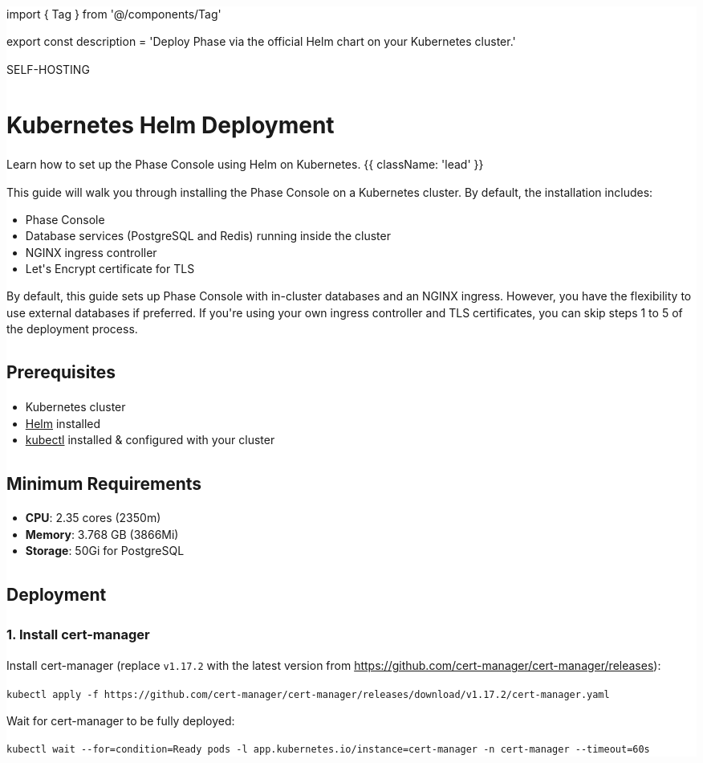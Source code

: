 import { Tag } from '@/components/Tag'

export const description =
'Deploy Phase via the official Helm chart on your Kubernetes cluster.'

<Tag variant="small">SELF-HOSTING</Tag>

# Kubernetes Helm Deployment

Learn how to set up the Phase Console using Helm on Kubernetes. {{ className: 'lead' }}

This guide will walk you through installing the Phase Console on a Kubernetes cluster. By default, the installation includes:

- Phase Console
- Database services (PostgreSQL and Redis) running inside the cluster
- NGINX ingress controller
- Let's Encrypt certificate for TLS

By default, this guide sets up Phase Console with in-cluster databases and an NGINX ingress. However, you have the flexibility to use external databases if preferred. If you're using your own ingress controller and TLS certificates, you can skip steps 1 to 5 of the deployment process.

## Prerequisites

- Kubernetes cluster
- [Helm](https://helm.sh/docs/intro/install/) installed
- [kubectl](https://kubernetes.io/docs/tasks/tools/#kubectl) installed & configured with your cluster

## Minimum Requirements

- **CPU**: 2.35 cores (2350m)
- **Memory**: 3.768 GB (3866Mi)
- **Storage**: 50Gi for PostgreSQL

## Deployment

### 1. Install cert-manager

Install cert-manager (replace `v1.17.2` with the latest version from https://github.com/cert-manager/cert-manager/releases):

```fish
kubectl apply -f https://github.com/cert-manager/cert-manager/releases/download/v1.17.2/cert-manager.yaml
```

Wait for cert-manager to be fully deployed:

```fish
kubectl wait --for=condition=Ready pods -l app.kubernetes.io/instance=cert-manager -n cert-manager --timeout=60s
```
